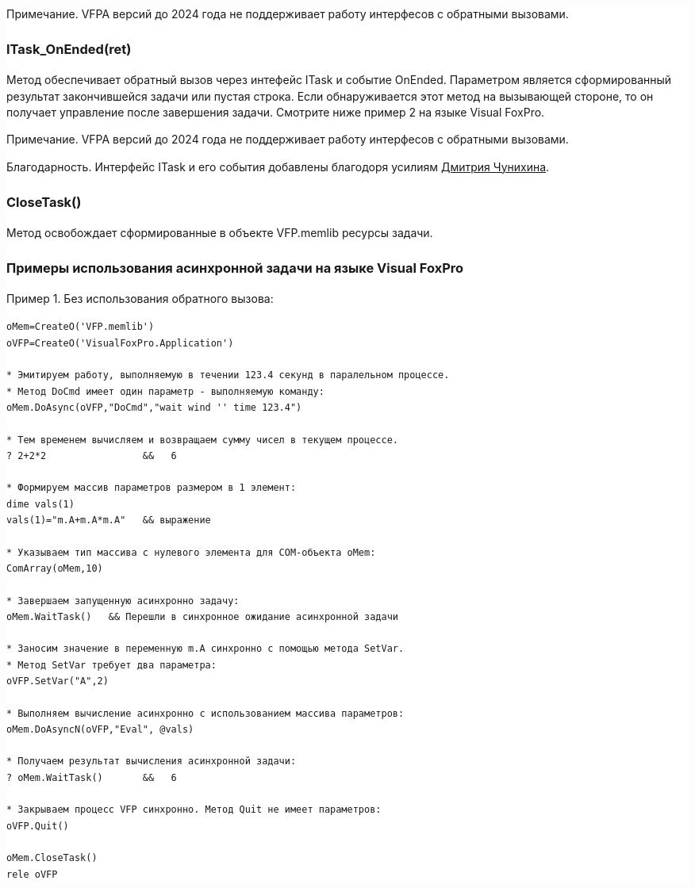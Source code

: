 Примечание. VFPA версий до 2024 года не поддерживает работу интерфесов с обратными вызовами.  
### ITask_OnEnded(ret)
Метод обеспечивает обратный вызов через интефейс ITask и событие OnEnded. Параметром является сформированный результат закончившейся задачи или пустая строка. Если обнаруживается этот метод на вызывающей стороне, то он получает управление после завершения задачи. Смотрите ниже пример 2 на языке Visual FoxPro.  

Примечание. VFPA версий до 2024 года не поддерживает работу интерфесов с обратными вызовами.  

Благодарность. Интерфейс ITask и его события добавлены благодоря усилиям [Дмитрия Чунихина](https://github.com/dmitriychunikhin).
### CloseTask()
Метод освобождает сформированные в объекте VFP.memlib ресурсы задачи.
### Примеры использования асинхронной задачи на языке Visual FoxPro
Пример 1. Без использования обратного вызова:
```xBase
oMem=CreateO('VFP.memlib')
oVFP=CreateO('VisualFoxPro.Application')

* Эмитируем работу, выполняемую в течении 123.4 секунд в паралельном процессе.
* Метод DoCmd имеет один параметр - выполняемую команду:
oMem.DoAsync(oVFP,"DoCmd","wait wind '' time 123.4")

* Тем временем вычисляем и возвращаем сумму чисел в текущем процессе.
? 2+2*2                 &&   6

* Формируем массив параметров размером в 1 элемент:
dime vals(1)
vals(1)="m.A+m.A*m.A"   && выражение

* Указываем тип массива с нулевого элемента для COM-объекта oMem:
ComArray(oMem,10)

* Завершаем запущенную асинхронно задачу:
oMem.WaitTask()   && Перешли в синхронное ожидание асинхронной задачи

* Заносим значение в переменную m.A синхронно с помощью метода SetVar.
* Метод SetVar требует два параметра:
oVFP.SetVar("A",2)

* Выполняем вычисление асинхронно с использованием массива параметров:
oMem.DoAsyncN(oVFP,"Eval", @vals)

* Получаем результат вычисления асинхронной задачи:
? oMem.WaitTask()       &&   6

* Закрываем процесс VFP синхронно. Метод Quit не имеет параметров:
oVFP.Quit()

oMem.CloseTask()
rele oVFP
```
